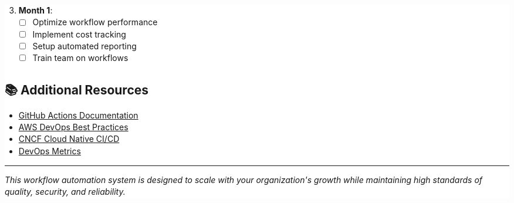 3. **Month 1**:
   - [ ] Optimize workflow performance
   - [ ] Implement cost tracking
   - [ ] Setup automated reporting
   - [ ] Train team on workflows

## 📚 Additional Resources

- [GitHub Actions Documentation](https://docs.github.com/en/actions)
- [AWS DevOps Best Practices](https://aws.amazon.com/devops/)
- [CNCF Cloud Native CI/CD](https://www.cncf.io/projects/)
- [DevOps Metrics](https://cloud.google.com/blog/products/devops-sre/using-the-four-keys-to-measure-your-devops-performance)

---

*This workflow automation system is designed to scale with your organization's growth while maintaining high standards of quality, security, and reliability.*